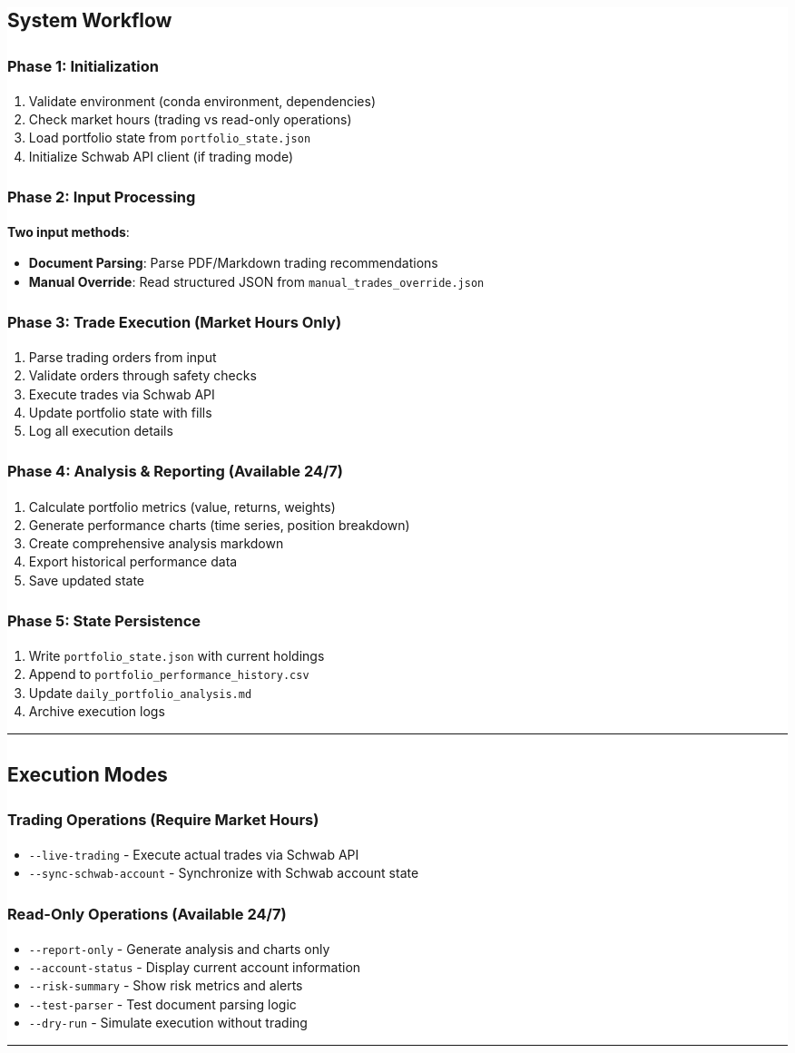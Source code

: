 
## System Workflow

### Phase 1: Initialization
1. Validate environment (conda environment, dependencies)
2. Check market hours (trading vs read-only operations)
3. Load portfolio state from `portfolio_state.json`
4. Initialize Schwab API client (if trading mode)

### Phase 2: Input Processing
**Two input methods**:
- **Document Parsing**: Parse PDF/Markdown trading recommendations
- **Manual Override**: Read structured JSON from `manual_trades_override.json`

### Phase 3: Trade Execution (Market Hours Only)
1. Parse trading orders from input
2. Validate orders through safety checks
3. Execute trades via Schwab API
4. Update portfolio state with fills
5. Log all execution details

### Phase 4: Analysis & Reporting (Available 24/7)
1. Calculate portfolio metrics (value, returns, weights)
2. Generate performance charts (time series, position breakdown)
3. Create comprehensive analysis markdown
4. Export historical performance data
5. Save updated state

### Phase 5: State Persistence
1. Write `portfolio_state.json` with current holdings
2. Append to `portfolio_performance_history.csv`
3. Update `daily_portfolio_analysis.md`
4. Archive execution logs

---

## Execution Modes

### Trading Operations (Require Market Hours)
- `--live-trading` - Execute actual trades via Schwab API
- `--sync-schwab-account` - Synchronize with Schwab account state

### Read-Only Operations (Available 24/7)
- `--report-only` - Generate analysis and charts only
- `--account-status` - Display current account information
- `--risk-summary` - Show risk metrics and alerts
- `--test-parser` - Test document parsing logic
- `--dry-run` - Simulate execution without trading

---